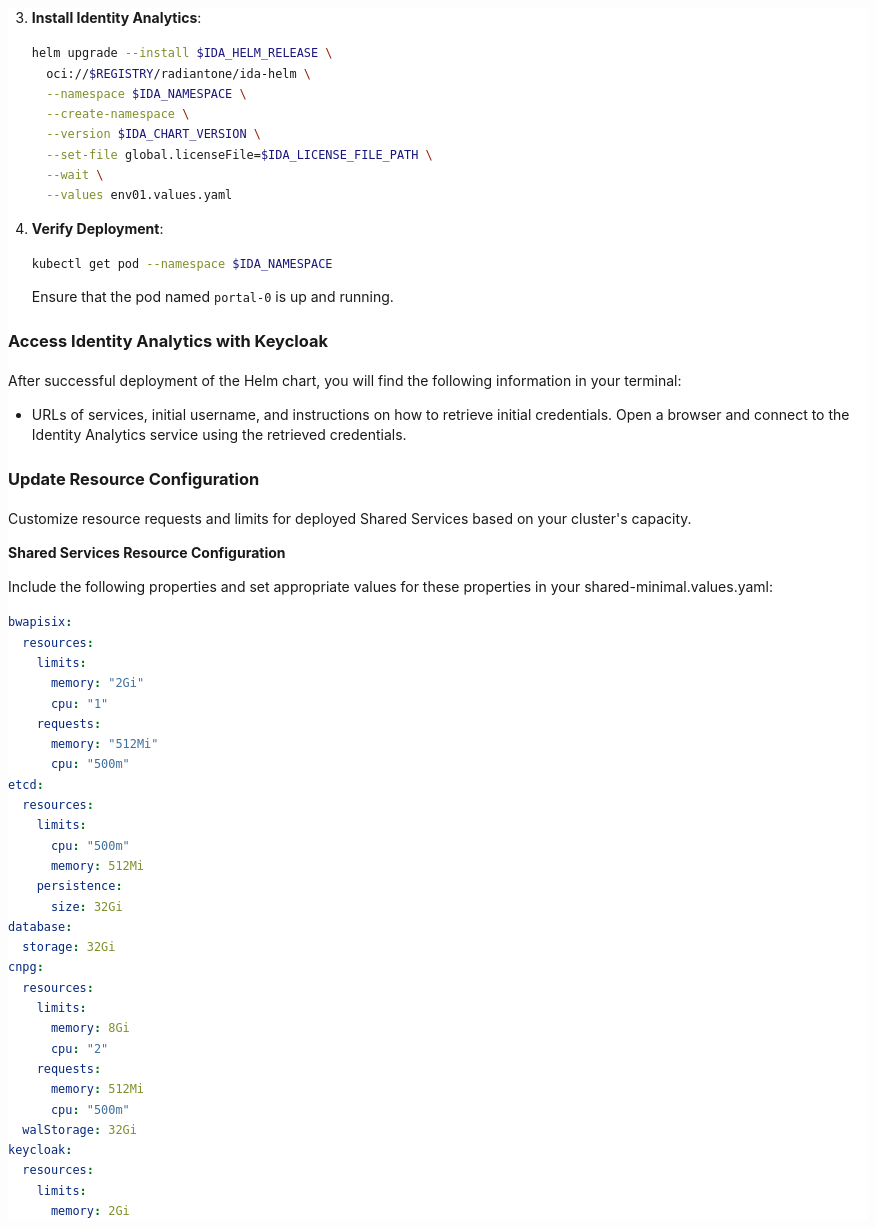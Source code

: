 3. **Install Identity Analytics**:
   ```bash
   helm upgrade --install $IDA_HELM_RELEASE \
     oci://$REGISTRY/radiantone/ida-helm \
     --namespace $IDA_NAMESPACE \
     --create-namespace \
     --version $IDA_CHART_VERSION \
     --set-file global.licenseFile=$IDA_LICENSE_FILE_PATH \
     --wait \
     --values env01.values.yaml
   ```

4. **Verify Deployment**:
   ```bash
   kubectl get pod --namespace $IDA_NAMESPACE
   ```

   Ensure that the pod named `portal-0` is up and running.

### Access Identity Analytics with Keycloak

After successful deployment of the Helm chart, you will find the following information in your terminal:
* URLs of services, initial username, and instructions on how to retrieve initial credentials. 
Open a browser and connect to the Identity Analytics service using the retrieved credentials.

### Update Resource Configuration

Customize resource requests and limits for deployed Shared Services based on your cluster's capacity.

**Shared Services Resource Configuration**

Include the following properties and set appropriate values for these properties in your shared-minimal.values.yaml:

```yaml
bwapisix:
  resources:
    limits:
      memory: "2Gi"
      cpu: "1"
    requests:
      memory: "512Mi"
      cpu: "500m"
etcd:
  resources:
    limits:
      cpu: "500m"
      memory: 512Mi
    persistence:
      size: 32Gi
database:
  storage: 32Gi
cnpg:
  resources:
    limits:
      memory: 8Gi
      cpu: "2"
    requests:
      memory: 512Mi
      cpu: "500m"
  walStorage: 32Gi
keycloak:
  resources:
    limits:
      memory: 2Gi
```